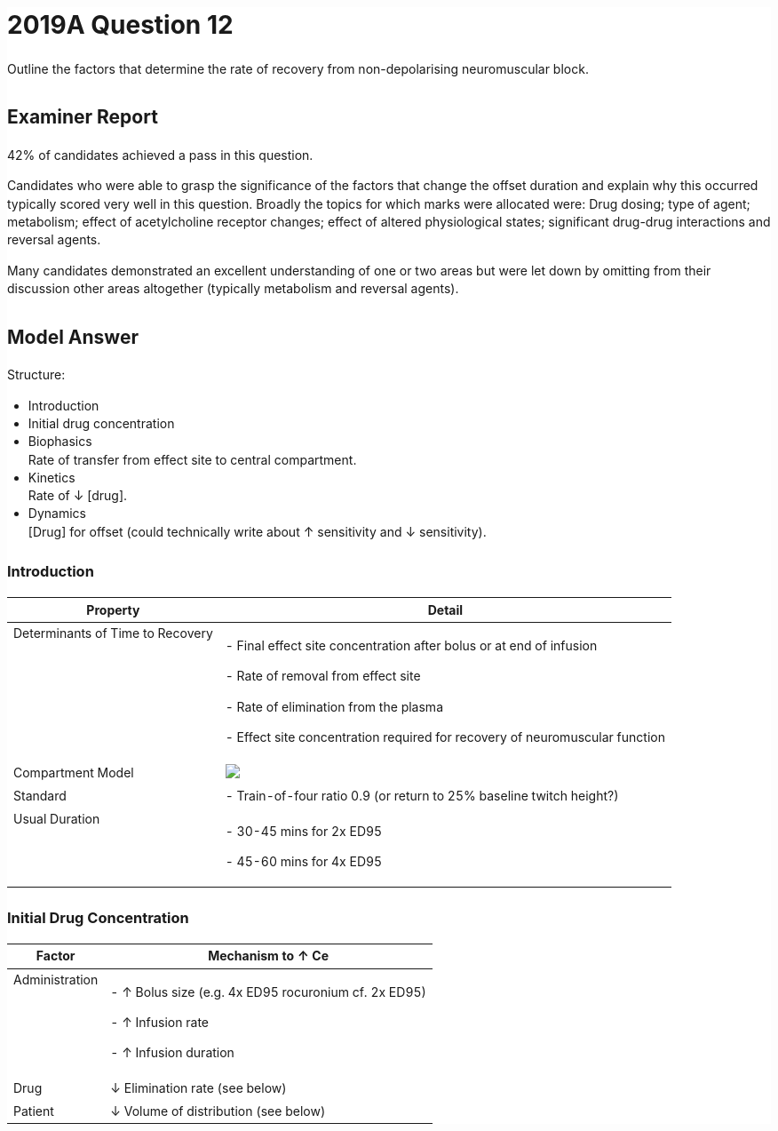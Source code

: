 # 2019A Question 12 
Outline the factors that determine the rate of recovery from non-depolarising neuromuscular block.


## Examiner Report
42% of candidates achieved a pass in this question.


Candidates who were able to grasp the significance of the factors that change the offset duration and explain why this occurred typically scored very well in this question. Broadly the topics for which marks were allocated were: Drug dosing; type of agent; metabolism; effect of acetylcholine receptor changes; effect of altered physiological states; significant drug-drug interactions and reversal agents.


Many candidates demonstrated an excellent understanding of one or two areas but were let down by omitting from their discussion other areas altogether (typically metabolism and reversal agents).

## Model Answer
Structure:
- Introduction
- Initial drug concentration
- Biophasics  
Rate of transfer from effect site to central compartment.
- Kinetics  
Rate of ↓ [drug].
- Dynamics  
[Drug] for offset (could technically write about ↑ sensitivity and ↓ sensitivity).

### Introduction

|Property|Detail|
| -- | -- |
|Determinants of Time to Recovery|<p>- Final effect site concentration after bolus or at end of infusion</p><p>- Rate of removal from effect site</p><p>- Rate of elimination from the plasma</p><p>- Effect site concentration required for recovery of neuromuscular function</p>|
|Compartment Model|<img src="\resources\3compartment.svg">|
|Standard|- Train-of-four ratio 0.9 (or return to 25% baseline twitch height?)|
|Usual Duration|<p>- 30-45 mins for 2x ED95</p><p>- 45-60 mins for 4x ED95</p>|

### Initial Drug Concentration


|Factor|Mechanism to ↑ Ce|
| -- | -- |
|Administration|<p>- ↑ Bolus size (e.g. 4x ED95 rocuronium cf. 2x ED95)</p><p>- ↑ Infusion rate</p><p>- ↑ Infusion duration</p>|
|Drug|↓ Elimination rate (see below)|
|Patient|↓ Volume of distribution (see below)|
